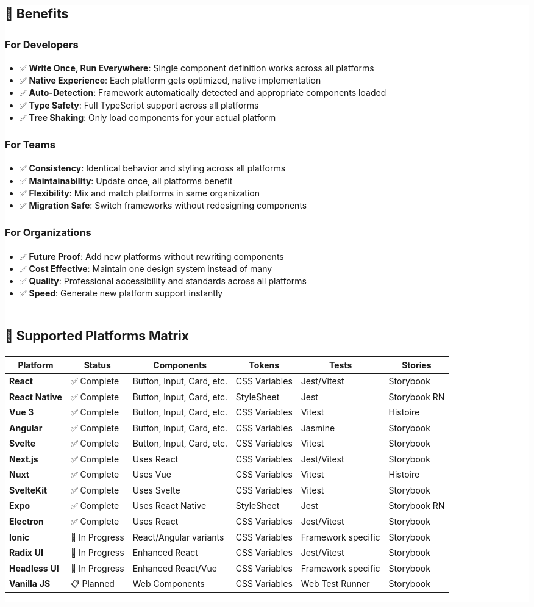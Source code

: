 
## **🎯 Benefits**

### **For Developers**
- ✅ **Write Once, Run Everywhere**: Single component definition works across all platforms
- ✅ **Native Experience**: Each platform gets optimized, native implementation
- ✅ **Auto-Detection**: Framework automatically detected and appropriate components loaded
- ✅ **Type Safety**: Full TypeScript support across all platforms
- ✅ **Tree Shaking**: Only load components for your actual platform

### **For Teams**
- ✅ **Consistency**: Identical behavior and styling across all platforms
- ✅ **Maintainability**: Update once, all platforms benefit
- ✅ **Flexibility**: Mix and match platforms in same organization
- ✅ **Migration Safe**: Switch frameworks without redesigning components

### **For Organizations**
- ✅ **Future Proof**: Add new platforms without rewriting components
- ✅ **Cost Effective**: Maintain one design system instead of many
- ✅ **Quality**: Professional accessibility and standards across all platforms
- ✅ **Speed**: Generate new platform support instantly

---

## **🔮 Supported Platforms Matrix**

| Platform | Status | Components | Tokens | Tests | Stories |
|----------|--------|------------|--------|-------|---------|
| **React** | ✅ Complete | Button, Input, Card, etc. | CSS Variables | Jest/Vitest | Storybook |
| **React Native** | ✅ Complete | Button, Input, Card, etc. | StyleSheet | Jest | Storybook RN |
| **Vue 3** | ✅ Complete | Button, Input, Card, etc. | CSS Variables | Vitest | Histoire |
| **Angular** | ✅ Complete | Button, Input, Card, etc. | CSS Variables | Jasmine | Storybook |
| **Svelte** | ✅ Complete | Button, Input, Card, etc. | CSS Variables | Vitest | Storybook |
| **Next.js** | ✅ Complete | Uses React | CSS Variables | Jest/Vitest | Storybook |
| **Nuxt** | ✅ Complete | Uses Vue | CSS Variables | Vitest | Histoire |
| **SvelteKit** | ✅ Complete | Uses Svelte | CSS Variables | Vitest | Storybook |
| **Expo** | ✅ Complete | Uses React Native | StyleSheet | Jest | Storybook RN |
| **Electron** | ✅ Complete | Uses React | CSS Variables | Jest/Vitest | Storybook |
| **Ionic** | 🔄 In Progress | React/Angular variants | CSS Variables | Framework specific | Storybook |
| **Radix UI** | 🔄 In Progress | Enhanced React | CSS Variables | Jest/Vitest | Storybook |
| **Headless UI** | 🔄 In Progress | Enhanced React/Vue | CSS Variables | Framework specific | Storybook |
| **Vanilla JS** | 📋 Planned | Web Components | CSS Variables | Web Test Runner | Storybook |

---